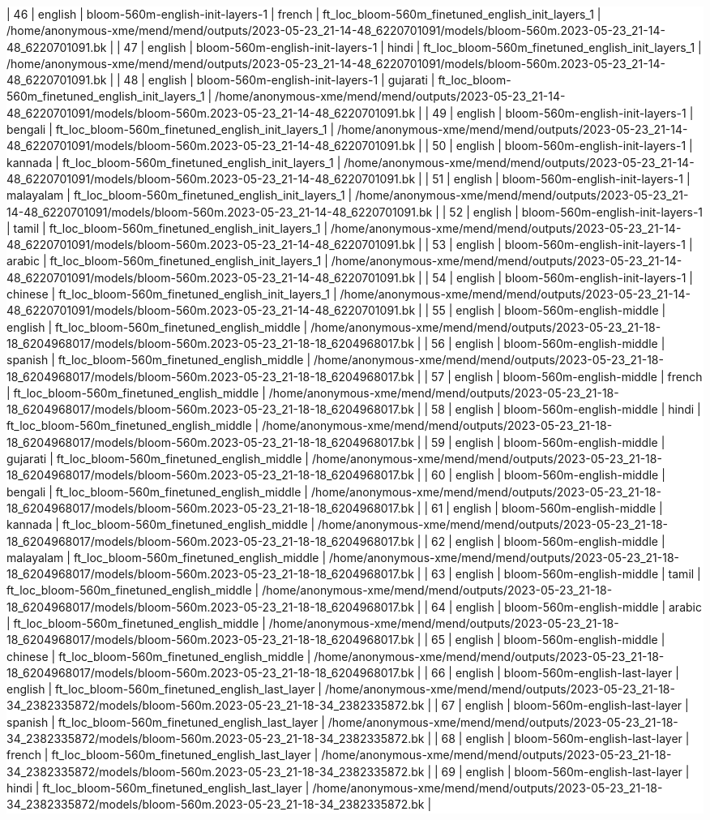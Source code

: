 |      46 | english   | bloom-560m-english-init-layers-1   | french    | ft_loc_bloom-560m_finetuned_english_init_layers_1   | /home/anonymous-xme/mend/mend/outputs/2023-05-23_21-14-48_6220701091/models/bloom-560m.2023-05-23_21-14-48_6220701091.bk |
|      47 | english   | bloom-560m-english-init-layers-1   | hindi     | ft_loc_bloom-560m_finetuned_english_init_layers_1   | /home/anonymous-xme/mend/mend/outputs/2023-05-23_21-14-48_6220701091/models/bloom-560m.2023-05-23_21-14-48_6220701091.bk |
|      48 | english   | bloom-560m-english-init-layers-1   | gujarati  | ft_loc_bloom-560m_finetuned_english_init_layers_1   | /home/anonymous-xme/mend/mend/outputs/2023-05-23_21-14-48_6220701091/models/bloom-560m.2023-05-23_21-14-48_6220701091.bk |
|      49 | english   | bloom-560m-english-init-layers-1   | bengali   | ft_loc_bloom-560m_finetuned_english_init_layers_1   | /home/anonymous-xme/mend/mend/outputs/2023-05-23_21-14-48_6220701091/models/bloom-560m.2023-05-23_21-14-48_6220701091.bk |
|      50 | english   | bloom-560m-english-init-layers-1   | kannada   | ft_loc_bloom-560m_finetuned_english_init_layers_1   | /home/anonymous-xme/mend/mend/outputs/2023-05-23_21-14-48_6220701091/models/bloom-560m.2023-05-23_21-14-48_6220701091.bk |
|      51 | english   | bloom-560m-english-init-layers-1   | malayalam | ft_loc_bloom-560m_finetuned_english_init_layers_1   | /home/anonymous-xme/mend/mend/outputs/2023-05-23_21-14-48_6220701091/models/bloom-560m.2023-05-23_21-14-48_6220701091.bk |
|      52 | english   | bloom-560m-english-init-layers-1   | tamil     | ft_loc_bloom-560m_finetuned_english_init_layers_1   | /home/anonymous-xme/mend/mend/outputs/2023-05-23_21-14-48_6220701091/models/bloom-560m.2023-05-23_21-14-48_6220701091.bk |
|      53 | english   | bloom-560m-english-init-layers-1   | arabic    | ft_loc_bloom-560m_finetuned_english_init_layers_1   | /home/anonymous-xme/mend/mend/outputs/2023-05-23_21-14-48_6220701091/models/bloom-560m.2023-05-23_21-14-48_6220701091.bk |
|      54 | english   | bloom-560m-english-init-layers-1   | chinese   | ft_loc_bloom-560m_finetuned_english_init_layers_1   | /home/anonymous-xme/mend/mend/outputs/2023-05-23_21-14-48_6220701091/models/bloom-560m.2023-05-23_21-14-48_6220701091.bk |
|      55 | english   | bloom-560m-english-middle          | english   | ft_loc_bloom-560m_finetuned_english_middle          | /home/anonymous-xme/mend/mend/outputs/2023-05-23_21-18-18_6204968017/models/bloom-560m.2023-05-23_21-18-18_6204968017.bk |
|      56 | english   | bloom-560m-english-middle          | spanish   | ft_loc_bloom-560m_finetuned_english_middle          | /home/anonymous-xme/mend/mend/outputs/2023-05-23_21-18-18_6204968017/models/bloom-560m.2023-05-23_21-18-18_6204968017.bk |
|      57 | english   | bloom-560m-english-middle          | french    | ft_loc_bloom-560m_finetuned_english_middle          | /home/anonymous-xme/mend/mend/outputs/2023-05-23_21-18-18_6204968017/models/bloom-560m.2023-05-23_21-18-18_6204968017.bk |
|      58 | english   | bloom-560m-english-middle          | hindi     | ft_loc_bloom-560m_finetuned_english_middle          | /home/anonymous-xme/mend/mend/outputs/2023-05-23_21-18-18_6204968017/models/bloom-560m.2023-05-23_21-18-18_6204968017.bk |
|      59 | english   | bloom-560m-english-middle          | gujarati  | ft_loc_bloom-560m_finetuned_english_middle          | /home/anonymous-xme/mend/mend/outputs/2023-05-23_21-18-18_6204968017/models/bloom-560m.2023-05-23_21-18-18_6204968017.bk |
|      60 | english   | bloom-560m-english-middle          | bengali   | ft_loc_bloom-560m_finetuned_english_middle          | /home/anonymous-xme/mend/mend/outputs/2023-05-23_21-18-18_6204968017/models/bloom-560m.2023-05-23_21-18-18_6204968017.bk |
|      61 | english   | bloom-560m-english-middle          | kannada   | ft_loc_bloom-560m_finetuned_english_middle          | /home/anonymous-xme/mend/mend/outputs/2023-05-23_21-18-18_6204968017/models/bloom-560m.2023-05-23_21-18-18_6204968017.bk |
|      62 | english   | bloom-560m-english-middle          | malayalam | ft_loc_bloom-560m_finetuned_english_middle          | /home/anonymous-xme/mend/mend/outputs/2023-05-23_21-18-18_6204968017/models/bloom-560m.2023-05-23_21-18-18_6204968017.bk |
|      63 | english   | bloom-560m-english-middle          | tamil     | ft_loc_bloom-560m_finetuned_english_middle          | /home/anonymous-xme/mend/mend/outputs/2023-05-23_21-18-18_6204968017/models/bloom-560m.2023-05-23_21-18-18_6204968017.bk |
|      64 | english   | bloom-560m-english-middle          | arabic    | ft_loc_bloom-560m_finetuned_english_middle          | /home/anonymous-xme/mend/mend/outputs/2023-05-23_21-18-18_6204968017/models/bloom-560m.2023-05-23_21-18-18_6204968017.bk |
|      65 | english   | bloom-560m-english-middle          | chinese   | ft_loc_bloom-560m_finetuned_english_middle          | /home/anonymous-xme/mend/mend/outputs/2023-05-23_21-18-18_6204968017/models/bloom-560m.2023-05-23_21-18-18_6204968017.bk |
|      66 | english   | bloom-560m-english-last-layer      | english   | ft_loc_bloom-560m_finetuned_english_last_layer      | /home/anonymous-xme/mend/mend/outputs/2023-05-23_21-18-34_2382335872/models/bloom-560m.2023-05-23_21-18-34_2382335872.bk |
|      67 | english   | bloom-560m-english-last-layer      | spanish   | ft_loc_bloom-560m_finetuned_english_last_layer      | /home/anonymous-xme/mend/mend/outputs/2023-05-23_21-18-34_2382335872/models/bloom-560m.2023-05-23_21-18-34_2382335872.bk |
|      68 | english   | bloom-560m-english-last-layer      | french    | ft_loc_bloom-560m_finetuned_english_last_layer      | /home/anonymous-xme/mend/mend/outputs/2023-05-23_21-18-34_2382335872/models/bloom-560m.2023-05-23_21-18-34_2382335872.bk |
|      69 | english   | bloom-560m-english-last-layer      | hindi     | ft_loc_bloom-560m_finetuned_english_last_layer      | /home/anonymous-xme/mend/mend/outputs/2023-05-23_21-18-34_2382335872/models/bloom-560m.2023-05-23_21-18-34_2382335872.bk |
